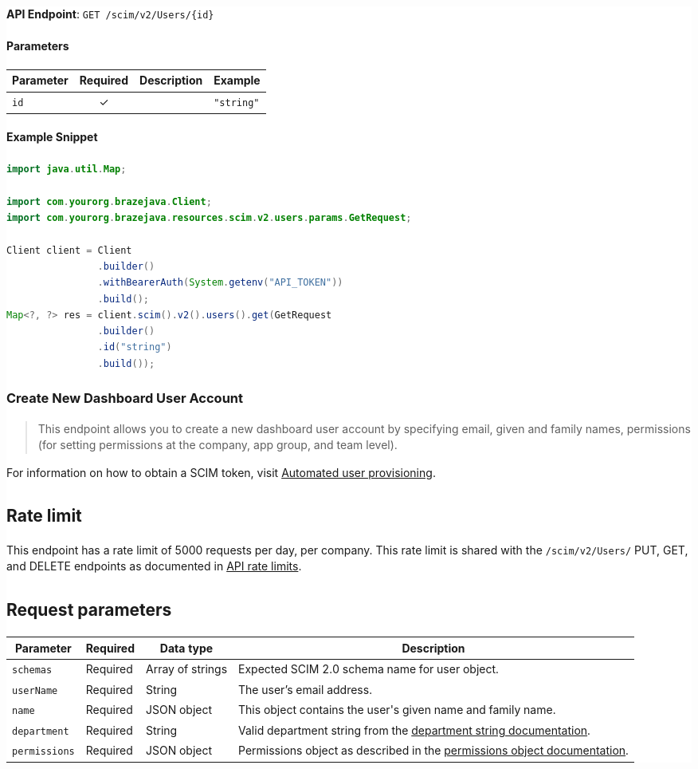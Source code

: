 **API Endpoint**: `GET /scim/v2/Users/{id}`

#### Parameters

| Parameter | Required | Description | Example |
|-----------|:--------:|-------------|--------|
| `id` | ✓ |  | `"string"` |

#### Example Snippet

```java
import java.util.Map;

import com.yourorg.brazejava.Client;
import com.yourorg.brazejava.resources.scim.v2.users.params.GetRequest;

Client client = Client
                .builder()
                .withBearerAuth(System.getenv("API_TOKEN"))
                .build();
Map<?, ?> res = client.scim().v2().users().get(GetRequest
                .builder()
                .id("string")
                .build());
```

### Create New Dashboard User Account <a name="create"></a>

> This endpoint allows you to create a new dashboard user account by specifying email, given and family names, permissions (for setting permissions at the company, app group, and team level).  
 
  

For information on how to obtain a SCIM token, visit [Automated user provisioning](https://www.braze.com/docs/scim/automated_user_provisioning/).

## Rate limit

This endpoint has a rate limit of 5000 requests per day, per company. This rate limit is shared with the `/scim/v2/Users/` PUT, GET, and DELETE endpoints as documented in [API rate limits](https://www.braze.com/docs/api/api_limits/).

## Request parameters

| Parameter | Required | Data type | Description |
| --- | --- | --- | --- |
| `schemas` | Required | Array of strings | Expected SCIM 2.0 schema name for user object. |
| `userName` | Required | String | The user’s email address. |
| `name` | Required | JSON object | This object contains the user's given name and family name. |
| `department` | Required | String | Valid department string from the [department string documentation]({{site.baseurl}}/scim_api_appendix/#department-strings). |
| `permissions` | Required | JSON object | Permissions object as described in the [permissions object documentation]({{site.baseurl}}/scim_api_appendix/#permissions-object). |
